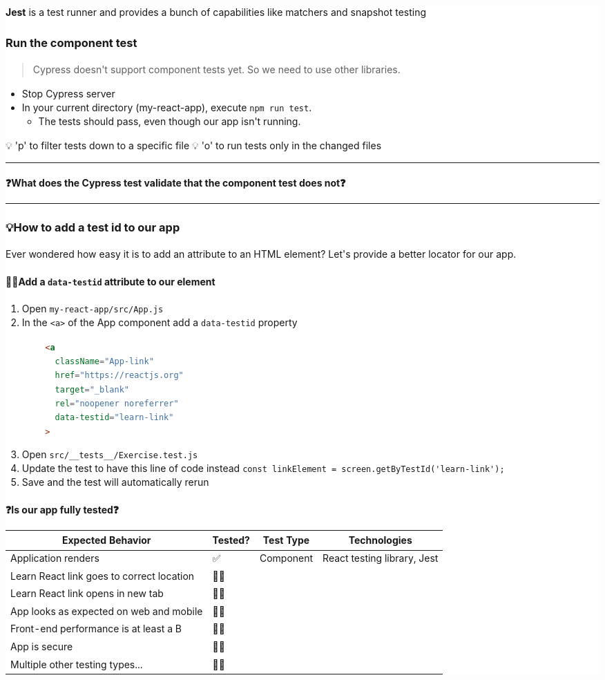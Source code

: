**Jest** is a test runner and provides a bunch of capabilities like matchers and snapshot testing

### Run the component test

> Cypress doesn't support component tests yet. So we need to use other libraries.

* Stop Cypress server
* In your current directory (my-react-app), execute `npm run test`. 
  * The tests should pass, even though our app isn't running.

💡 'p' to filter tests down to a specific file
💡 'o' to run tests only in the changed files

---
#### ❓What does the Cypress test validate that the component test does not❓
---

### 💡How to add a test id to our app

Ever wondered how easy it is to add an attribute to an HTML element? Let's provide a better locator for our app.

#### 🏋️‍♀️Add a `data-testid` attribute to our element
1. Open `my-react-app/src/App.js`
2. In the `<a>` of the App component add a `data-testid` property

```html
        <a
          className="App-link"
          href="https://reactjs.org"
          target="_blank"
          rel="noopener noreferrer"
          data-testid="learn-link"
        >
```

3. Open `src/__tests__/Exercise.test.js`
4. Update the test to have this line of code instead `const linkElement = screen.getByTestId('learn-link');`
5. Save and the test will automatically rerun

#### ❓Is our app fully tested❓

| Expected Behavior  | Tested? | Test Type  | Technologies  |
|---|---|---|---|
| Application renders  | ✅ | Component | React testing library, Jest |
| Learn React link goes to correct location | 🙅‍♂️ |  |  |
| Learn React link opens in new tab  | 🙅‍♂️ |  |  |
| App looks as expected on web and mobile  | 🙅‍♂️ |   |   |
| Front-end performance is at least a B  | 🙅‍♂️ |   |   |
| App is secure  | 🙅‍♂️ |   |   |
| Multiple other testing types...  | 🙅‍♂️ |   |   |
